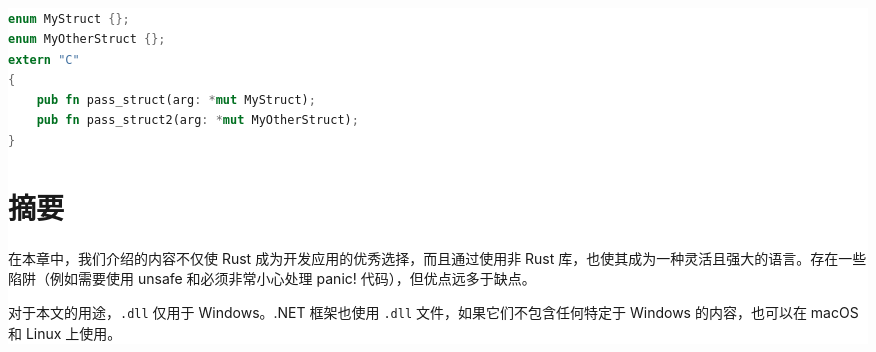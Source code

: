 ```rs
enum MyStruct {}; 
enum MyOtherStruct {}; 
extern "C" 
{ 
    pub fn pass_struct(arg: *mut MyStruct); 
    pub fn pass_struct2(arg: *mut MyOtherStruct); 
} 
```

# 摘要

在本章中，我们介绍的内容不仅使 Rust 成为开发应用的优秀选择，而且通过使用非 Rust 库，也使其成为一种灵活且强大的语言。存在一些陷阱（例如需要使用 unsafe 和必须非常小心处理 panic! 代码），但优点远多于缺点。

对于本文的用途，`.dll` 仅用于 Windows。.NET 框架也使用 `.dll` 文件，如果它们不包含任何特定于 Windows 的内容，也可以在 macOS 和 Linux 上使用。
